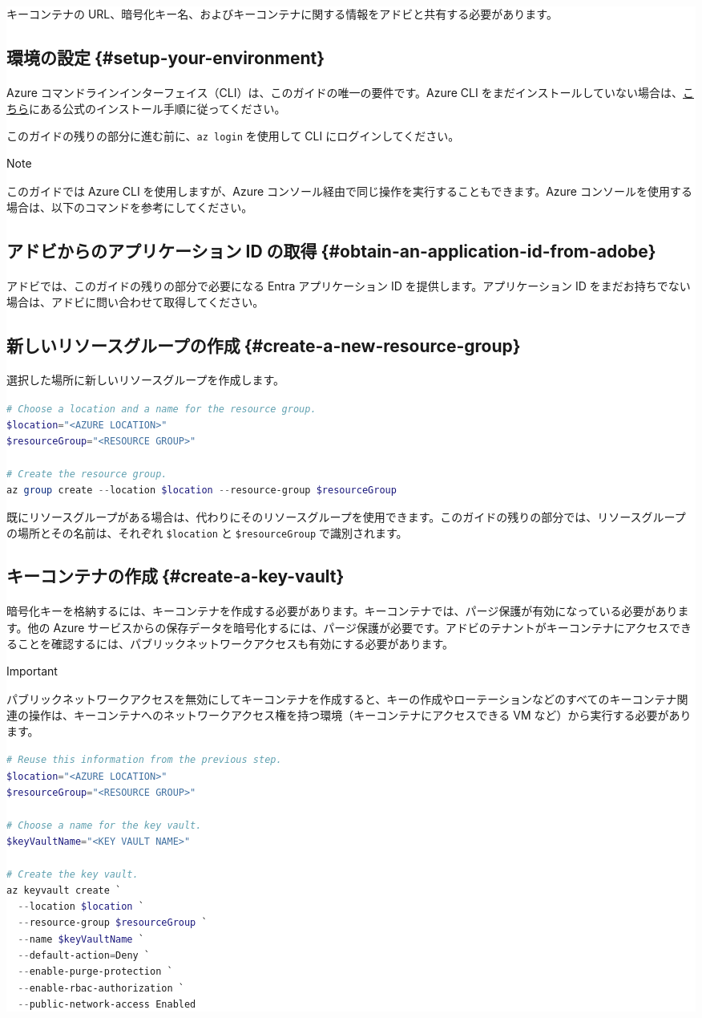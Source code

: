 キーコンテナの URL、暗号化キー名、およびキーコンテナに関する情報をアドビと共有する必要があります。

## 環境の設定 {#setup-your-environment}

Azure コマンドラインインターフェイス（CLI）は、このガイドの唯一の要件です。Azure CLI をまだインストールしていない場合は、[こちら](https://learn.microsoft.com/ja-jp/cli/azure/install-azure-cli)にある公式のインストール手順に従ってください。

このガイドの残りの部分に進む前に、`az login` を使用して CLI にログインしてください。

>[!NOTE]
>
>このガイドでは Azure CLI を使用しますが、Azure コンソール経由で同じ操作を実行することもできます。Azure コンソールを使用する場合は、以下のコマンドを参考にしてください。

## アドビからのアプリケーション ID の取得 {#obtain-an-application-id-from-adobe}

アドビでは、このガイドの残りの部分で必要になる Entra アプリケーション ID を提供します。アプリケーション ID をまだお持ちでない場合は、アドビに問い合わせて取得してください。

## 新しいリソースグループの作成 {#create-a-new-resource-group}

選択した場所に新しいリソースグループを作成します。

```powershell
# Choose a location and a name for the resource group.
$location="<AZURE LOCATION>"
$resourceGroup="<RESOURCE GROUP>"

# Create the resource group.
az group create --location $location --resource-group $resourceGroup
```

既にリソースグループがある場合は、代わりにそのリソースグループを使用できます。このガイドの残りの部分では、リソースグループの場所とその名前は、それぞれ `$location` と `$resourceGroup` で識別されます。

## キーコンテナの作成 {#create-a-key-vault}

暗号化キーを格納するには、キーコンテナを作成する必要があります。キーコンテナでは、パージ保護が有効になっている必要があります。他の Azure サービスからの保存データを暗号化するには、パージ保護が必要です。アドビのテナントがキーコンテナにアクセスできることを確認するには、パブリックネットワークアクセスも有効にする必要があります。

>[!IMPORTANT]
>パブリックネットワークアクセスを無効にしてキーコンテナを作成すると、キーの作成やローテーションなどのすべてのキーコンテナ関連の操作は、キーコンテナへのネットワークアクセス権を持つ環境（キーコンテナにアクセスできる VM など）から実行する必要があります。

```powershell
# Reuse this information from the previous step.
$location="<AZURE LOCATION>"
$resourceGroup="<RESOURCE GROUP>"

# Choose a name for the key vault.
$keyVaultName="<KEY VAULT NAME>"

# Create the key vault.
az keyvault create `
  --location $location `
  --resource-group $resourceGroup `
  --name $keyVaultName `
  --default-action=Deny `
  --enable-purge-protection `
  --enable-rbac-authorization `
  --public-network-access Enabled
```
